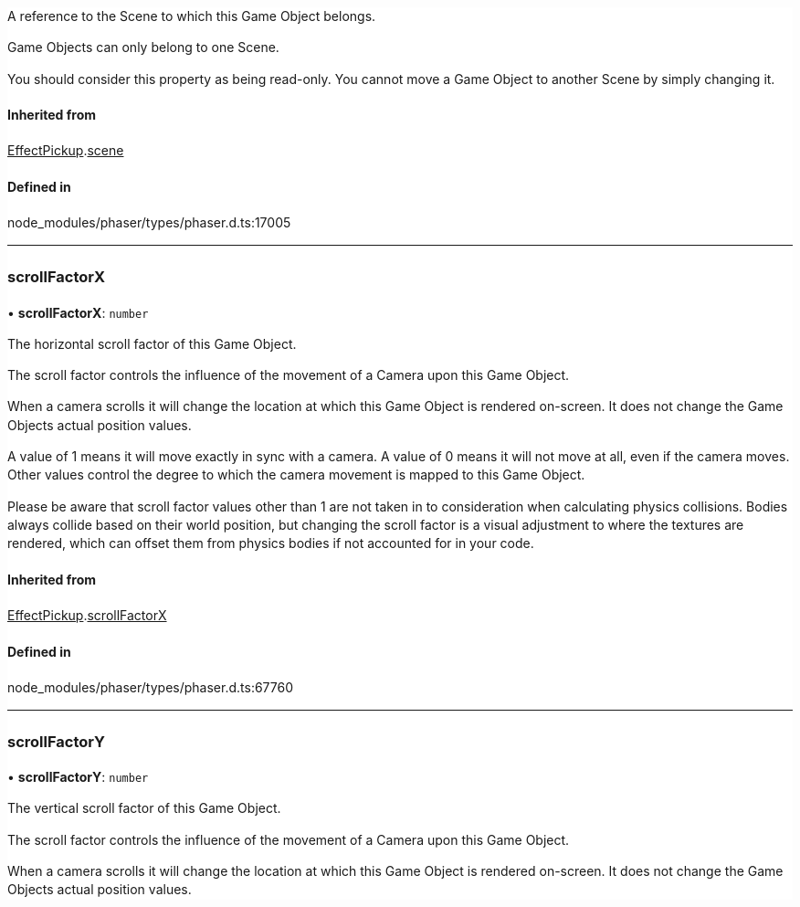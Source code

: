 A reference to the Scene to which this Game Object belongs.

Game Objects can only belong to one Scene.

You should consider this property as being read-only. You cannot move a
Game Object to another Scene by simply changing it.

#### Inherited from

[EffectPickup](Pickups_EffectPickup.EffectPickup.md).[scene](Pickups_EffectPickup.EffectPickup.md#scene)

#### Defined in

node_modules/phaser/types/phaser.d.ts:17005

___

### scrollFactorX

• **scrollFactorX**: `number`

The horizontal scroll factor of this Game Object.

The scroll factor controls the influence of the movement of a Camera upon this Game Object.

When a camera scrolls it will change the location at which this Game Object is rendered on-screen.
It does not change the Game Objects actual position values.

A value of 1 means it will move exactly in sync with a camera.
A value of 0 means it will not move at all, even if the camera moves.
Other values control the degree to which the camera movement is mapped to this Game Object.

Please be aware that scroll factor values other than 1 are not taken in to consideration when
calculating physics collisions. Bodies always collide based on their world position, but changing
the scroll factor is a visual adjustment to where the textures are rendered, which can offset
them from physics bodies if not accounted for in your code.

#### Inherited from

[EffectPickup](Pickups_EffectPickup.EffectPickup.md).[scrollFactorX](Pickups_EffectPickup.EffectPickup.md#scrollfactorx)

#### Defined in

node_modules/phaser/types/phaser.d.ts:67760

___

### scrollFactorY

• **scrollFactorY**: `number`

The vertical scroll factor of this Game Object.

The scroll factor controls the influence of the movement of a Camera upon this Game Object.

When a camera scrolls it will change the location at which this Game Object is rendered on-screen.
It does not change the Game Objects actual position values.
